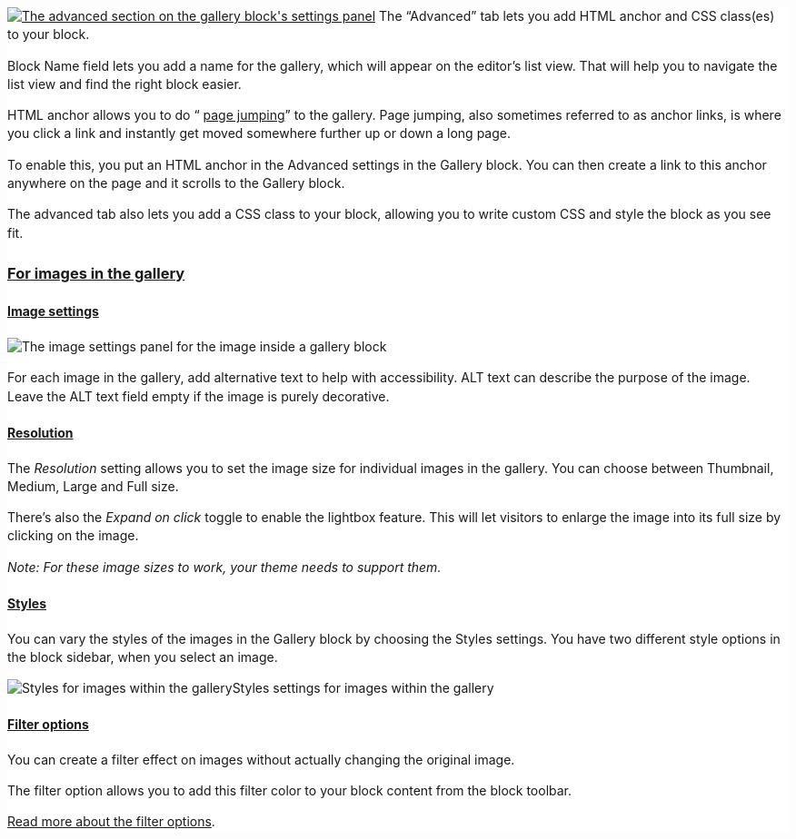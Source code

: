 [![The advanced section on the gallery block's settings panel](https://wordpress.org/documentation/files/2024/01/2024-01-16_15-34.png)](https://wordpress.org/documentation/files/2024/01/2024-01-16_15-34.png) The “Advanced” tab lets you add HTML anchor and CSS class(es) to your block.

Block Name field lets you add a name for the gallery, which will appear on the editor’s list view. That will help you to navigate the list view and find the right block easier.

HTML anchor allows you to do “ [page jumping](https://wordpress.org/documentation/article/page-jumps/)” to the gallery. Page jumping, also sometimes referred to as anchor links, is where you click a link and instantly get moved somewhere further up or down a long page.

To enable this, you put an HTML anchor in the Advanced settings in the Gallery block. You can then create a link to this anchor anywhere on the page and it scrolls to the Gallery block.

The advanced tab also lets you add a CSS class to your block, allowing you to write custom CSS and style the block as you see fit.

### [For images in the gallery](https://wordpress.org/documentation/article/gallery-block/\#for-images-in-the-gallery)

#### [Image settings](https://wordpress.org/documentation/article/gallery-block/\#image-settings)

![The image settings panel for the image inside a gallery block](https://wordpress.org/documentation/files/2024/01/image-3.png)

For each image in the gallery, add alternative text to help with accessibility. ALT text can describe the purpose of the image. Leave the ALT text field empty if the image is purely decorative.

#### [Resolution](https://wordpress.org/documentation/article/gallery-block/\#resolution)

The _Resolution_ setting allows you to set the image size for individual images in the gallery. You can choose between Thumbnail, Medium, Large and Full size.

There’s also the _Expand on click_ toggle to enable the lightbox feature. This will let visitors to enlarge the image into its full size by clicking on the image.

_Note: For these image sizes to work, your theme needs to support them._

#### [Styles](https://wordpress.org/documentation/article/gallery-block/\#styles)

You can vary the styles of the images in the Gallery block by choosing the Styles settings. You have two different style options in the block sidebar, when you select an image.

![Styles for images within the gallery](https://wordpress.org/documentation/files/2024/01/image-4.png)Styles settings for images within the gallery

#### [Filter options](https://wordpress.org/documentation/article/gallery-block/\#filter-options)

You can create a filter effect on images without actually changing the original image.

The filter option allows you to add this filter color to your block content from the block toolbar.

[Read more about the filter options](https://wordpress.org/documentation/article/filters-settings-overview/).
